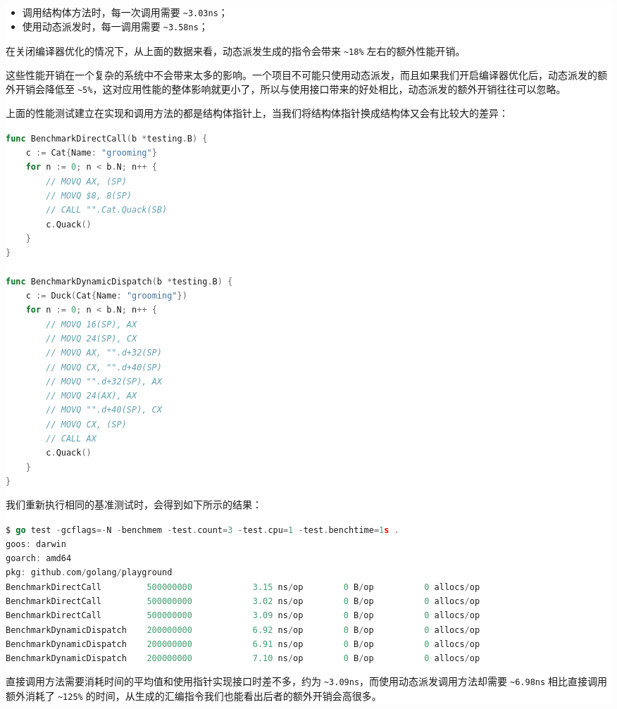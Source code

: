 - 调用结构体方法时，每一次调用需要 `~3.03ns`；
- 使用动态派发时，每一调用需要 `~3.58ns`；

在关闭编译器优化的情况下，从上面的数据来看，动态派发生成的指令会带来 `~18%` 左右的额外性能开销。

这些性能开销在一个复杂的系统中不会带来太多的影响。一个项目不可能只使用动态派发，而且如果我们开启编译器优化后，动态派发的额外开销会降低至 `~5%`，这对应用性能的整体影响就更小了，所以与使用接口带来的好处相比，动态派发的额外开销往往可以忽略。

上面的性能测试建立在实现和调用方法的都是结构体指针上，当我们将结构体指针换成结构体又会有比较大的差异：

```go
func BenchmarkDirectCall(b *testing.B) {
	c := Cat{Name: "grooming"}
	for n := 0; n < b.N; n++ {
		// MOVQ	AX, (SP)
		// MOVQ	$8, 8(SP)
		// CALL	"".Cat.Quack(SB)
		c.Quack()
	}
}

func BenchmarkDynamicDispatch(b *testing.B) {
	c := Duck(Cat{Name: "grooming"})
	for n := 0; n < b.N; n++ {
		// MOVQ	16(SP), AX
		// MOVQ	24(SP), CX
		// MOVQ	AX, "".d+32(SP)
		// MOVQ	CX, "".d+40(SP)
		// MOVQ	"".d+32(SP), AX
		// MOVQ	24(AX), AX
		// MOVQ	"".d+40(SP), CX
		// MOVQ	CX, (SP)
		// CALL	AX
		c.Quack()
	}
}
```

我们重新执行相同的基准测试时，会得到如下所示的结果：

```go
$ go test -gcflags=-N -benchmem -test.count=3 -test.cpu=1 -test.benchtime=1s .
goos: darwin
goarch: amd64
pkg: github.com/golang/playground
BenchmarkDirectCall      	500000000	         3.15 ns/op	       0 B/op	       0 allocs/op
BenchmarkDirectCall      	500000000	         3.02 ns/op	       0 B/op	       0 allocs/op
BenchmarkDirectCall      	500000000	         3.09 ns/op	       0 B/op	       0 allocs/op
BenchmarkDynamicDispatch 	200000000	         6.92 ns/op	       0 B/op	       0 allocs/op
BenchmarkDynamicDispatch 	200000000	         6.91 ns/op	       0 B/op	       0 allocs/op
BenchmarkDynamicDispatch 	200000000	         7.10 ns/op	       0 B/op	       0 allocs/op
```

直接调用方法需要消耗时间的平均值和使用指针实现接口时差不多，约为 `~3.09ns`，而使用动态派发调用方法却需要 `~6.98ns` 相比直接调用额外消耗了 `~125%` 的时间，从生成的汇编指令我们也能看出后者的额外开销会高很多。
